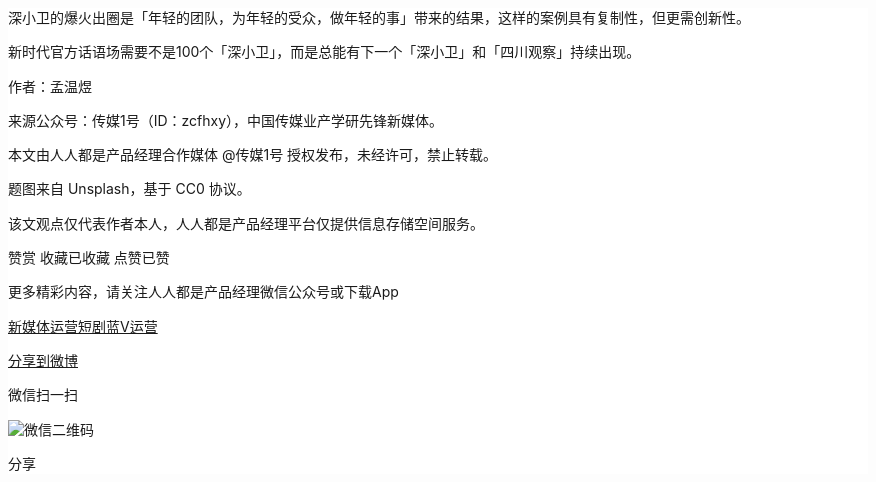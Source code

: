 深小卫的爆火出圈是「年轻的团队，为年轻的受众，做年轻的事」带来的结果，这样的案例具有复制性，但更需创新性。

新时代官方话语场需要不是100个「深小卫」，而是总能有下一个「深小卫」和「四川观察」持续出现。

作者：孟温煜

来源公众号：传媒1号（ID：zcfhxy），中国传媒业产学研先锋新媒体。

本文由人人都是产品经理合作媒体 @传媒1号 授权发布，未经许可，禁止转载。

题图来自 Unsplash，基于 CC0 协议。

该文观点仅代表作者本人，人人都是产品经理平台仅提供信息存储空间服务。

赞赏 收藏已收藏 点赞已赞

更多精彩内容，请关注人人都是产品经理微信公众号或下载App

[新媒体运营](https://www.woshipm.com/tag/%e6%96%b0%e5%aa%92%e4%bd%93%e8%bf%90%e8%90%a5)[短剧](https://www.woshipm.com/tag/%e7%9f%ad%e5%89%a7)[蓝V运营](https://www.woshipm.com/tag/%e8%93%9dv%e8%bf%90%e8%90%a5)

[分享到微博](https://service.weibo.com/share/share.php?appkey=2775287854&title=霸总但科普，蓝V们的短剧新玩法&url=https://www.woshipm.com/operate/6056974.html&pic=https://image.woshipm.com/2023/04/13/2f007bb4-d9eb-11ed-9d7a-00163e0b5ff3.jpg)

微信扫一扫

![微信二维码](https://api.pwmqr.com/qrcode/create/?url=https://www.woshipm.com/operate/6056974.html)

分享